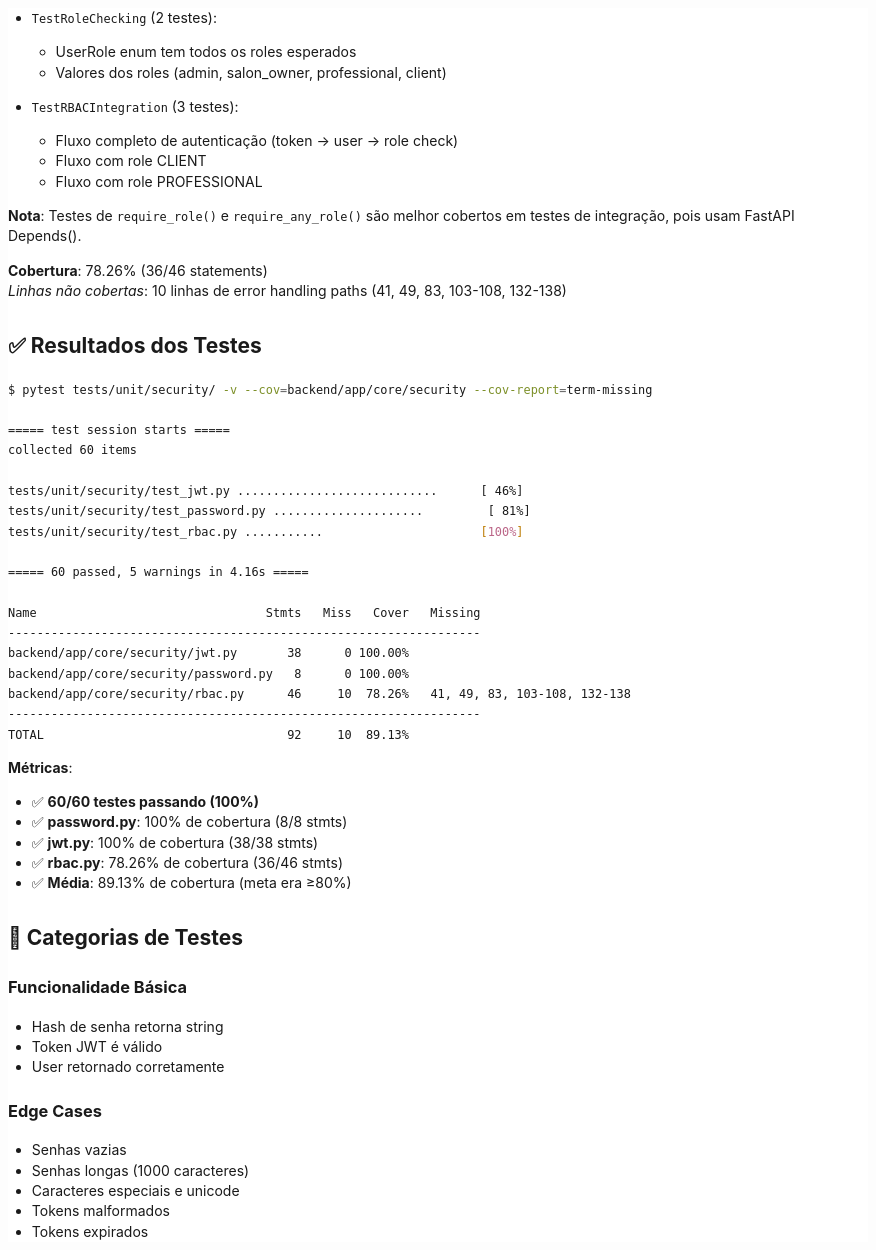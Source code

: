 - `TestRoleChecking` (2 testes):
  - UserRole enum tem todos os roles esperados
  - Valores dos roles (admin, salon_owner, professional, client)

- `TestRBACIntegration` (3 testes):
  - Fluxo completo de autenticação (token → user → role check)
  - Fluxo com role CLIENT
  - Fluxo com role PROFESSIONAL

**Nota**: Testes de `require_role()` e `require_any_role()` são melhor cobertos em testes de integração, pois usam FastAPI Depends().

**Cobertura**: 78.26% (36/46 statements)  
*Linhas não cobertas*: 10 linhas de error handling paths (41, 49, 83, 103-108, 132-138)

## ✅ Resultados dos Testes

```bash
$ pytest tests/unit/security/ -v --cov=backend/app/core/security --cov-report=term-missing

===== test session starts =====
collected 60 items

tests/unit/security/test_jwt.py ............................      [ 46%]
tests/unit/security/test_password.py .....................         [ 81%]
tests/unit/security/test_rbac.py ...........                      [100%]

===== 60 passed, 5 warnings in 4.16s =====

Name                                Stmts   Miss   Cover   Missing
------------------------------------------------------------------
backend/app/core/security/jwt.py       38      0 100.00%
backend/app/core/security/password.py   8      0 100.00%
backend/app/core/security/rbac.py      46     10  78.26%   41, 49, 83, 103-108, 132-138
------------------------------------------------------------------
TOTAL                                  92     10  89.13%
```

**Métricas**:
- ✅ **60/60 testes passando (100%)**
- ✅ **password.py**: 100% de cobertura (8/8 stmts)
- ✅ **jwt.py**: 100% de cobertura (38/38 stmts)
- ✅ **rbac.py**: 78.26% de cobertura (36/46 stmts)
- ✅ **Média**: 89.13% de cobertura (meta era ≥80%)

## 🧪 Categorias de Testes

### Funcionalidade Básica
- Hash de senha retorna string
- Token JWT é válido
- User retornado corretamente

### Edge Cases
- Senhas vazias
- Senhas longas (1000 caracteres)
- Caracteres especiais e unicode
- Tokens malformados
- Tokens expirados
